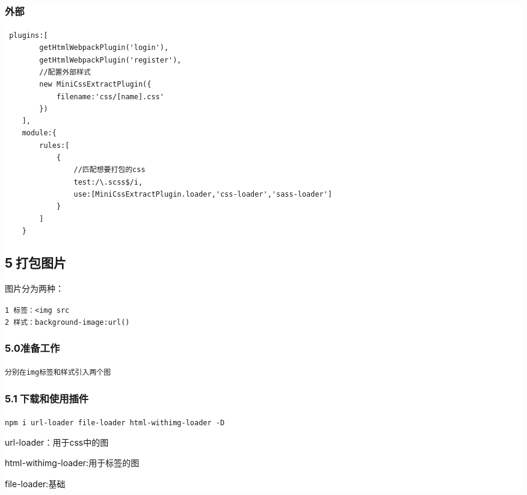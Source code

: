 





### 外部

~~~
 plugins:[
        getHtmlWebpackPlugin('login'),
        getHtmlWebpackPlugin('register'),
        //配置外部样式
        new MiniCssExtractPlugin({
            filename:'css/[name].css'
        })
    ],
    module:{
        rules:[
            {
                //匹配想要打包的css
                test:/\.scss$/i,
                use:[MiniCssExtractPlugin.loader,'css-loader','sass-loader']
            }
        ]
    }
~~~



## 5 打包图片

图片分为两种：

~~~
1 标签：<img src
2 样式：background-image:url()
~~~



### 5.0准备工作

~~~
分别在img标签和样式引入两个图
~~~

### 5.1 下载和使用插件

~~~
npm i url-loader file-loader html-withimg-loader -D
~~~

url-loader：用于css中的图

html-withimg-loader:用于标签的图

file-loader:基础
